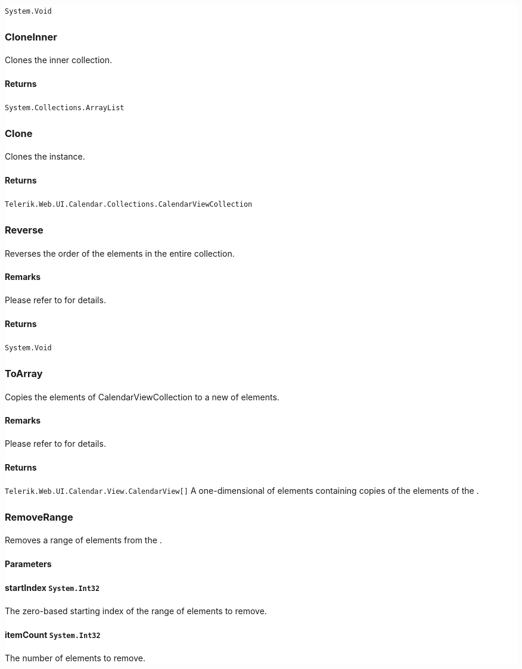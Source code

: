 `System.Void` 

###  CloneInner

Clones the inner  collection.

#### Returns

`System.Collections.ArrayList` 

###  Clone

Clones the  instance.

#### Returns

`Telerik.Web.UI.Calendar.Collections.CalendarViewCollection` 

###  Reverse

Reverses the order of the elements in the entire collection.

#### Remarks
Please refer to  for details.

#### Returns

`System.Void` 

###  ToArray

Copies the elements of CalendarViewCollection to a new
             of  elements.

#### Remarks
Please refer to  for details.

#### Returns

`Telerik.Web.UI.Calendar.View.CalendarView[]` A one-dimensional  of 
            elements containing copies of the elements of the .

###  RemoveRange

Removes a range of elements from the .

#### Parameters

#### startIndex `System.Int32`

The zero-based starting index of the range of elements to remove.

#### itemCount `System.Int32`

The number of elements to remove.
